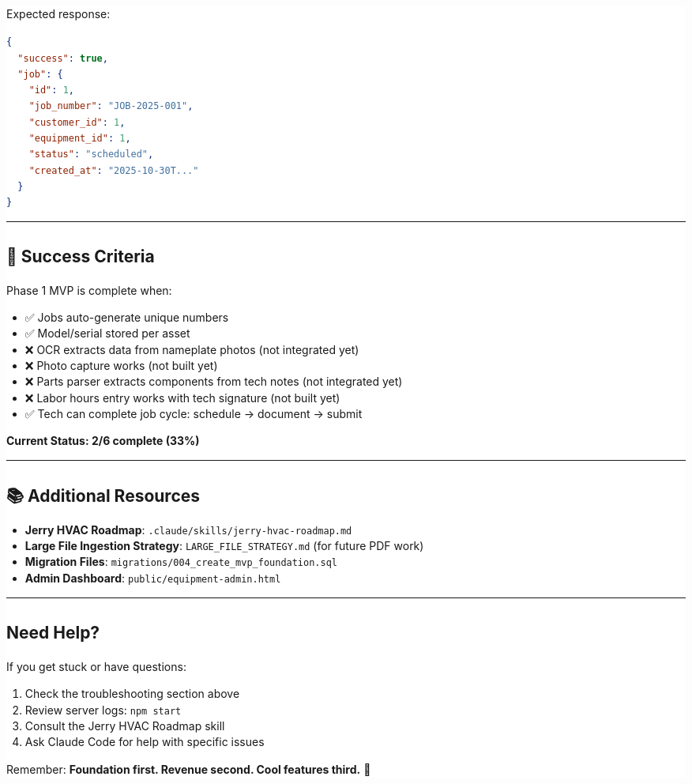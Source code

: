 Expected response:
```json
{
  "success": true,
  "job": {
    "id": 1,
    "job_number": "JOB-2025-001",
    "customer_id": 1,
    "equipment_id": 1,
    "status": "scheduled",
    "created_at": "2025-10-30T..."
  }
}
```

---

## 🎉 Success Criteria

Phase 1 MVP is complete when:

- ✅ Jobs auto-generate unique numbers
- ✅ Model/serial stored per asset
- ❌ OCR extracts data from nameplate photos (not integrated yet)
- ❌ Photo capture works (not built yet)
- ❌ Parts parser extracts components from tech notes (not integrated yet)
- ❌ Labor hours entry works with tech signature (not built yet)
- ✅ Tech can complete job cycle: schedule → document → submit

**Current Status: 2/6 complete (33%)**

---

## 📚 Additional Resources

- **Jerry HVAC Roadmap**: `.claude/skills/jerry-hvac-roadmap.md`
- **Large File Ingestion Strategy**: `LARGE_FILE_STRATEGY.md` (for future PDF work)
- **Migration Files**: `migrations/004_create_mvp_foundation.sql`
- **Admin Dashboard**: `public/equipment-admin.html`

---

## Need Help?

If you get stuck or have questions:

1. Check the troubleshooting section above
2. Review server logs: `npm start`
3. Consult the Jerry HVAC Roadmap skill
4. Ask Claude Code for help with specific issues

Remember: **Foundation first. Revenue second. Cool features third.** 🚀
